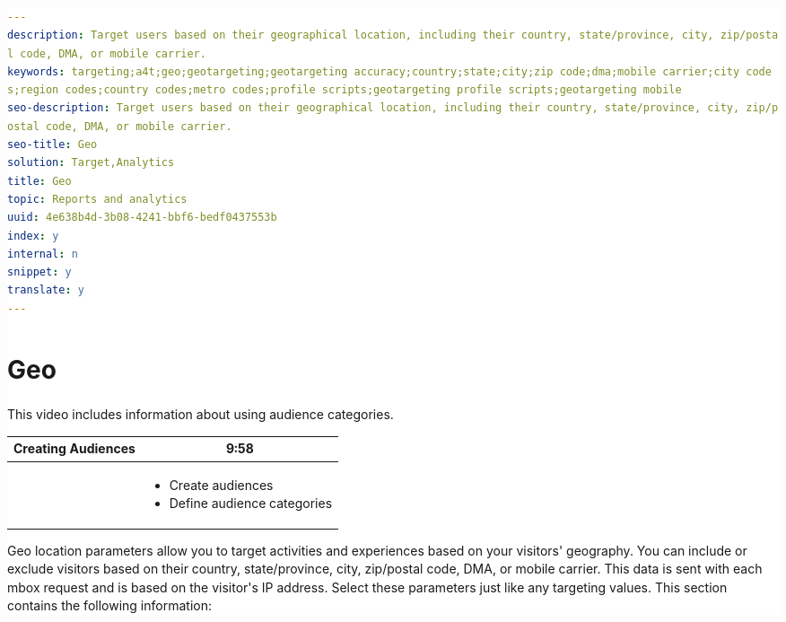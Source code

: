 ```yaml
---
description: Target users based on their geographical location, including their country, state/province, city, zip/postal code, DMA, or mobile carrier.
keywords: targeting;a4t;geo;geotargeting;geotargeting accuracy;country;state;city;zip code;dma;mobile carrier;city codes;region codes;country codes;metro codes;profile scripts;geotargeting profile scripts;geotargeting mobile
seo-description: Target users based on their geographical location, including their country, state/province, city, zip/postal code, DMA, or mobile carrier.
seo-title: Geo
solution: Target,Analytics
title: Geo
topic: Reports and analytics
uuid: 4e638b4d-3b08-4241-bbf6-bedf0437553b
index: y
internal: n
snippet: y
translate: y
---
```


# Geo

This video includes information about using audience categories.

<table id="table_A3A70CC0C9F54131BB9F098B4DA8C9D6"> 
 <thead> 
  <tr> 
   <th class="entry" colspan="2"> Creating Audiences </th> 
   <th colname="col3" class="entry"> 9:58 </th> 
  </tr> 
 </thead>
 <tbody> 
  <tr> 
   <td colspan="2"> 
    <div width="550" class="video-iframe"> 
     <iframe src="https://www.youtube.com/embed/wV9lVTSOxMk/" frameborder="0" webkitallowfullscreen="true" mozallowfullscreen="true" oallowfullscreen="true" msallowfullscreen="true" allowfullscreen="allowfullscreen" scrolling="no" width="550" height="345">https://www.youtube.com/embed/wV9lVTSOxMk/</iframe>
    </div> </td> 
   <td colname="col3"> <p> 
     <ul id="ul_FF4FEC7BC7A34461BAA54FBE18A8E63B"> 
      <li id="li_7D6D4CB2E771430F84D2B658F8611532">Create audiences</li> 
      <li id="li_8529CB01E80B4C89B74287882AE0DA9D">Define audience categories</li> 
     </ul> </p> </td> 
  </tr> 
 </tbody> 
</table>

Geo location parameters allow you to target activities and experiences based on your visitors' geography. You can include or exclude visitors based on their country, state/province, city, zip/postal code, DMA, or mobile carrier. This data is sent with each mbox request and is based on the visitor's IP address. Select these parameters just like any targeting values.
This section contains the following information:
